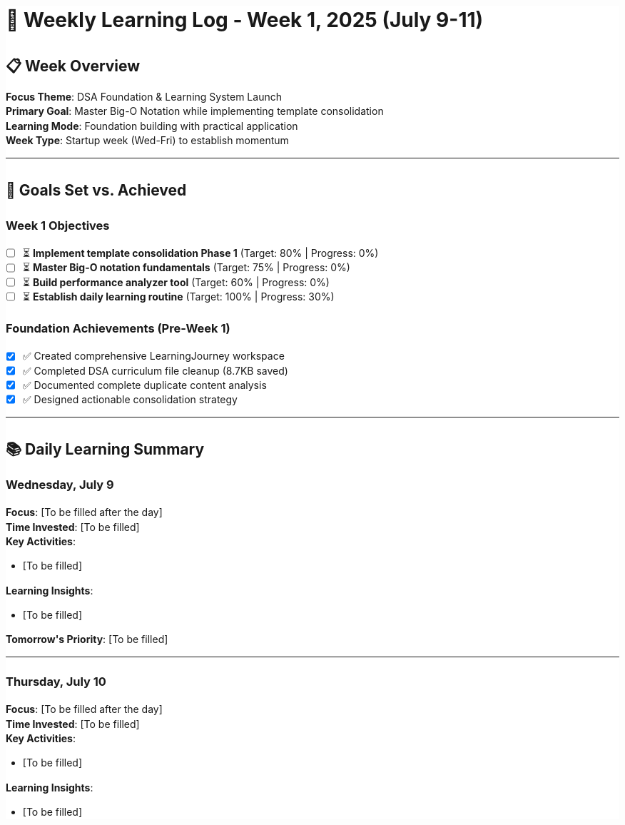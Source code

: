 # 📅 Weekly Learning Log - Week 1, 2025 (July 9-11)

## 📋 **Week Overview**

**Focus Theme**: DSA Foundation & Learning System Launch  
**Primary Goal**: Master Big-O Notation while implementing template consolidation  
**Learning Mode**: Foundation building with practical application  
**Week Type**: Startup week (Wed-Fri) to establish momentum

---

## 🎯 **Goals Set vs. Achieved**

### **Week 1 Objectives**
- [ ] ⏳ **Implement template consolidation Phase 1** (Target: 80% | Progress: 0%)
- [ ] ⏳ **Master Big-O notation fundamentals** (Target: 75% | Progress: 0%)
- [ ] ⏳ **Build performance analyzer tool** (Target: 60% | Progress: 0%)
- [ ] ⏳ **Establish daily learning routine** (Target: 100% | Progress: 30%)

### **Foundation Achievements** (Pre-Week 1)
- [x] ✅ Created comprehensive LearningJourney workspace
- [x] ✅ Completed DSA curriculum file cleanup (8.7KB saved)
- [x] ✅ Documented complete duplicate content analysis
- [x] ✅ Designed actionable consolidation strategy

---

## 📚 **Daily Learning Summary**

### **Wednesday, July 9**
**Focus**: [To be filled after the day]  
**Time Invested**: [To be filled]  
**Key Activities**:
- [To be filled]

**Learning Insights**:
- [To be filled]

**Tomorrow's Priority**: [To be filled]

---

### **Thursday, July 10**
**Focus**: [To be filled after the day]  
**Time Invested**: [To be filled]  
**Key Activities**:
- [To be filled]

**Learning Insights**:
- [To be filled]
